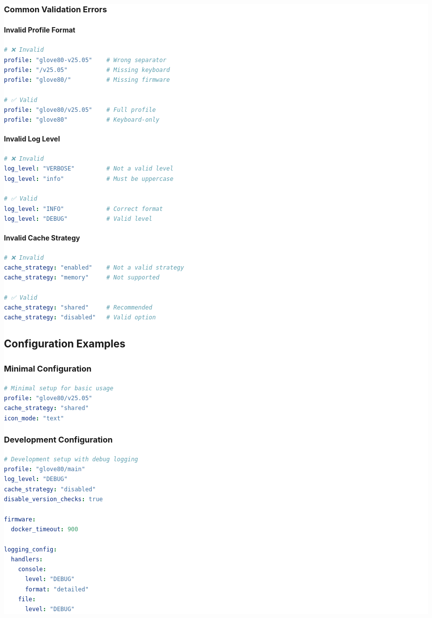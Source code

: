 ### Common Validation Errors

#### Invalid Profile Format
```yaml
# ❌ Invalid
profile: "glove80-v25.05"    # Wrong separator
profile: "/v25.05"           # Missing keyboard
profile: "glove80/"          # Missing firmware

# ✅ Valid
profile: "glove80/v25.05"    # Full profile
profile: "glove80"           # Keyboard-only
```

#### Invalid Log Level
```yaml
# ❌ Invalid
log_level: "VERBOSE"         # Not a valid level
log_level: "info"            # Must be uppercase

# ✅ Valid
log_level: "INFO"            # Correct format
log_level: "DEBUG"           # Valid level
```

#### Invalid Cache Strategy
```yaml
# ❌ Invalid
cache_strategy: "enabled"    # Not a valid strategy
cache_strategy: "memory"     # Not supported

# ✅ Valid
cache_strategy: "shared"     # Recommended
cache_strategy: "disabled"   # Valid option
```

## Configuration Examples

### Minimal Configuration
```yaml
# Minimal setup for basic usage
profile: "glove80/v25.05"
cache_strategy: "shared"
icon_mode: "text"
```

### Development Configuration
```yaml
# Development setup with debug logging
profile: "glove80/main"
log_level: "DEBUG"
cache_strategy: "disabled"
disable_version_checks: true

firmware:
  docker_timeout: 900
  
logging_config:
  handlers:
    console:
      level: "DEBUG"
      format: "detailed"
    file:
      level: "DEBUG"
```